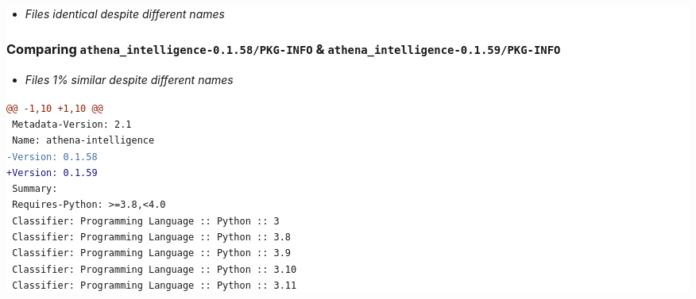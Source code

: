 * *Files identical despite different names*

### Comparing `athena_intelligence-0.1.58/PKG-INFO` & `athena_intelligence-0.1.59/PKG-INFO`

 * *Files 1% similar despite different names*

```diff
@@ -1,10 +1,10 @@
 Metadata-Version: 2.1
 Name: athena-intelligence
-Version: 0.1.58
+Version: 0.1.59
 Summary: 
 Requires-Python: >=3.8,<4.0
 Classifier: Programming Language :: Python :: 3
 Classifier: Programming Language :: Python :: 3.8
 Classifier: Programming Language :: Python :: 3.9
 Classifier: Programming Language :: Python :: 3.10
 Classifier: Programming Language :: Python :: 3.11
```

